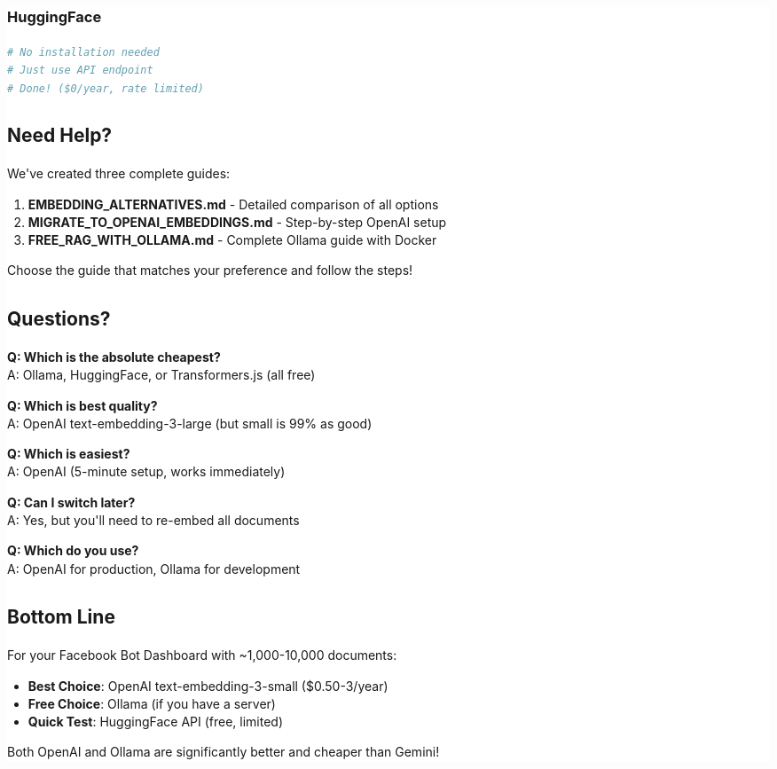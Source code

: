 ### HuggingFace
```bash
# No installation needed
# Just use API endpoint
# Done! ($0/year, rate limited)
```

## Need Help?

We've created three complete guides:

1. **EMBEDDING_ALTERNATIVES.md** - Detailed comparison of all options
2. **MIGRATE_TO_OPENAI_EMBEDDINGS.md** - Step-by-step OpenAI setup
3. **FREE_RAG_WITH_OLLAMA.md** - Complete Ollama guide with Docker

Choose the guide that matches your preference and follow the steps!

## Questions?

**Q: Which is the absolute cheapest?**  
A: Ollama, HuggingFace, or Transformers.js (all free)

**Q: Which is best quality?**  
A: OpenAI text-embedding-3-large (but small is 99% as good)

**Q: Which is easiest?**  
A: OpenAI (5-minute setup, works immediately)

**Q: Can I switch later?**  
A: Yes, but you'll need to re-embed all documents

**Q: Which do you use?**  
A: OpenAI for production, Ollama for development

## Bottom Line

For your Facebook Bot Dashboard with ~1,000-10,000 documents:

- **Best Choice**: OpenAI text-embedding-3-small ($0.50-3/year)
- **Free Choice**: Ollama (if you have a server)
- **Quick Test**: HuggingFace API (free, limited)

Both OpenAI and Ollama are significantly better and cheaper than Gemini!
